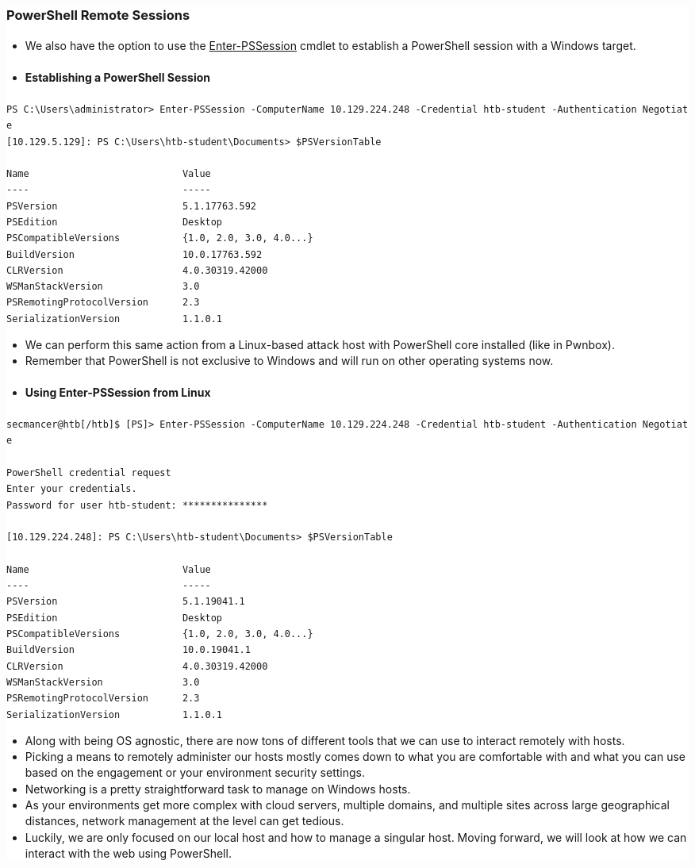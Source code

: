 

### PowerShell Remote Sessions
- We also have the option to use the [Enter-PSSession](https://docs.microsoft.com/en-us/powershell/module/microsoft.powershell.core/enter-pssession?view=powershell-7.2) cmdlet to establish a PowerShell session with a Windows target.
- #### Establishing a PowerShell Session
```powershell-session
PS C:\Users\administrator> Enter-PSSession -ComputerName 10.129.224.248 -Credential htb-student -Authentication Negotiate
[10.129.5.129]: PS C:\Users\htb-student\Documents> $PSVersionTable 
  
Name                           Value
----                           -----
PSVersion                      5.1.17763.592
PSEdition                      Desktop
PSCompatibleVersions           {1.0, 2.0, 3.0, 4.0...}
BuildVersion                   10.0.17763.592
CLRVersion                     4.0.30319.42000
WSManStackVersion              3.0
PSRemotingProtocolVersion      2.3
SerializationVersion           1.1.0.1
```
- We can perform this same action from a Linux-based attack host with PowerShell core installed (like in Pwnbox). 
- Remember that PowerShell is not exclusive to Windows and will run on other operating systems now.
- #### Using Enter-PSSession from Linux
```shell-session
secmancer@htb[/htb]$ [PS]> Enter-PSSession -ComputerName 10.129.224.248 -Credential htb-student -Authentication Negotiate

PowerShell credential request
Enter your credentials.
Password for user htb-student: ***************

[10.129.224.248]: PS C:\Users\htb-student\Documents> $PSVersionTable

Name                           Value                                           
----                           -----                                           
PSVersion                      5.1.19041.1                                     
PSEdition                      Desktop                                         
PSCompatibleVersions           {1.0, 2.0, 3.0, 4.0...}                         
BuildVersion                   10.0.19041.1                                    
CLRVersion                     4.0.30319.42000                                 
WSManStackVersion              3.0                                             
PSRemotingProtocolVersion      2.3                                             
SerializationVersion           1.1.0.1
```
- Along with being OS agnostic, there are now tons of different tools that we can use to interact remotely with hosts. 
- Picking a means to remotely administer our hosts mostly comes down to what you are comfortable with and what you can use based on the engagement or your environment security settings.
- Networking is a pretty straightforward task to manage on Windows hosts. 
- As your environments get more complex with cloud servers, multiple domains, and multiple sites across large geographical distances, network management at the level can get tedious.
- Luckily, we are only focused on our local host and how to manage a singular host. Moving forward, we will look at how we can interact with the web using PowerShell.
